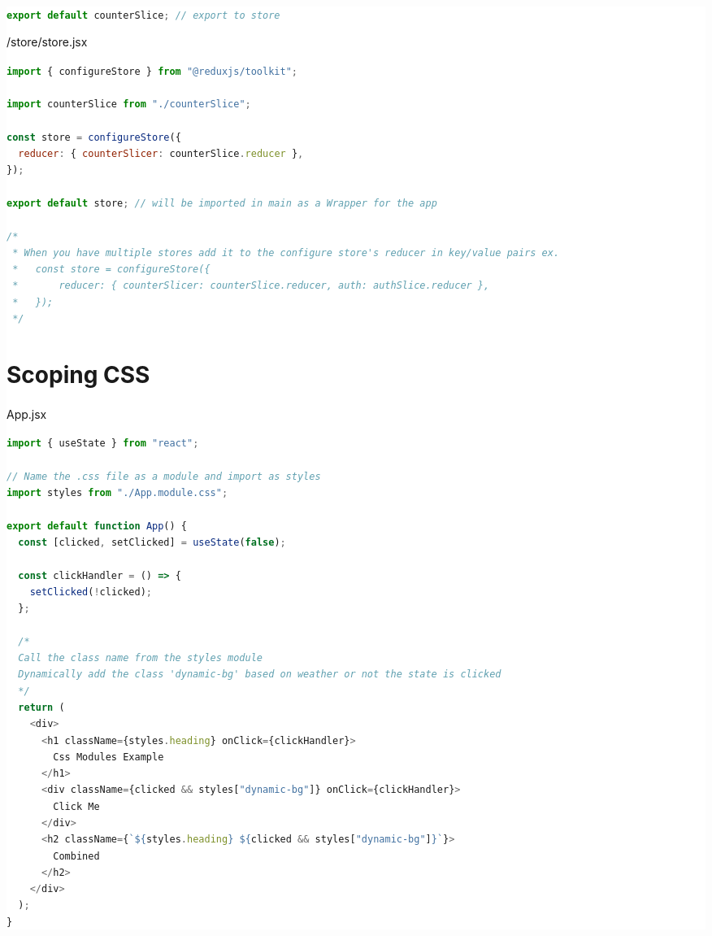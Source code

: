 ```javascript
export default counterSlice; // export to store
```

<figcaption>/store/store.jsx

```javascript
import { configureStore } from "@reduxjs/toolkit";

import counterSlice from "./counterSlice";

const store = configureStore({
  reducer: { counterSlicer: counterSlice.reducer },
});

export default store; // will be imported in main as a Wrapper for the app

/*
 * When you have multiple stores add it to the configure store's reducer in key/value pairs ex.
 *   const store = configureStore({
 *       reducer: { counterSlicer: counterSlice.reducer, auth: authSlice.reducer },
 *   });
 */
```

# Scoping CSS

<figcaption>App.jsx

```javascript
import { useState } from "react";

// Name the .css file as a module and import as styles
import styles from "./App.module.css";

export default function App() {
  const [clicked, setClicked] = useState(false);

  const clickHandler = () => {
    setClicked(!clicked);
  };

  /*
  Call the class name from the styles module
  Dynamically add the class 'dynamic-bg' based on weather or not the state is clicked
  */
  return (
    <div>
      <h1 className={styles.heading} onClick={clickHandler}>
        Css Modules Example
      </h1>
      <div className={clicked && styles["dynamic-bg"]} onClick={clickHandler}>
        Click Me
      </div>
      <h2 className={`${styles.heading} ${clicked && styles["dynamic-bg"]}`}>
        Combined
      </h2>
    </div>
  );
}
```
